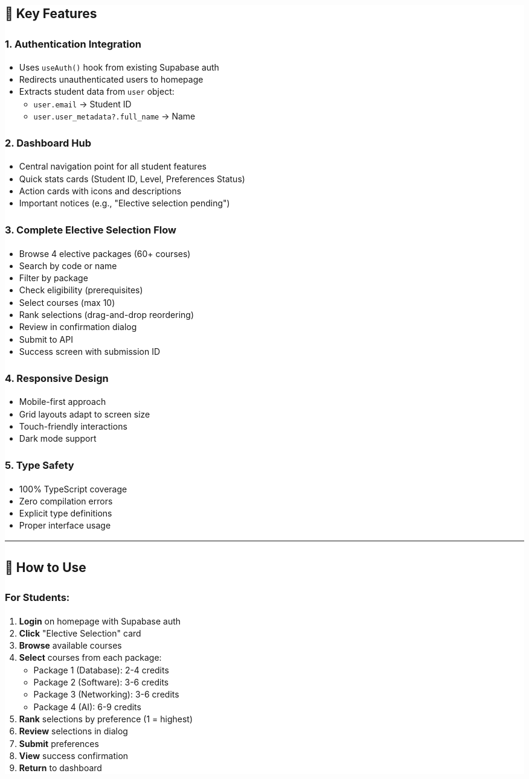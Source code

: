 
## 🔑 Key Features

### 1. Authentication Integration

- Uses `useAuth()` hook from existing Supabase auth
- Redirects unauthenticated users to homepage
- Extracts student data from `user` object:
  - `user.email` → Student ID
  - `user.user_metadata?.full_name` → Name

### 2. Dashboard Hub

- Central navigation point for all student features
- Quick stats cards (Student ID, Level, Preferences Status)
- Action cards with icons and descriptions
- Important notices (e.g., "Elective selection pending")

### 3. Complete Elective Selection Flow

- Browse 4 elective packages (60+ courses)
- Search by code or name
- Filter by package
- Check eligibility (prerequisites)
- Select courses (max 10)
- Rank selections (drag-and-drop reordering)
- Review in confirmation dialog
- Submit to API
- Success screen with submission ID

### 4. Responsive Design

- Mobile-first approach
- Grid layouts adapt to screen size
- Touch-friendly interactions
- Dark mode support

### 5. Type Safety

- 100% TypeScript coverage
- Zero compilation errors
- Explicit type definitions
- Proper interface usage

---

## 🚀 How to Use

### For Students:

1. **Login** on homepage with Supabase auth
2. **Click** "Elective Selection" card
3. **Browse** available courses
4. **Select** courses from each package:
   - Package 1 (Database): 2-4 credits
   - Package 2 (Software): 3-6 credits
   - Package 3 (Networking): 3-6 credits
   - Package 4 (AI): 6-9 credits
5. **Rank** selections by preference (1 = highest)
6. **Review** selections in dialog
7. **Submit** preferences
8. **View** success confirmation
9. **Return** to dashboard
